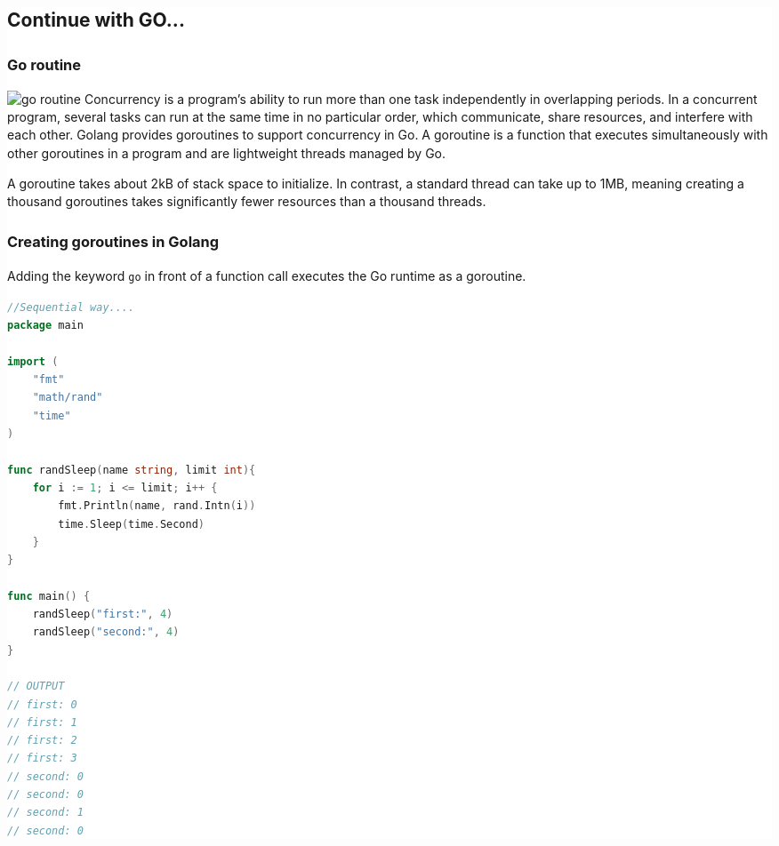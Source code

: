 ## Continue with GO...

### Go routine

![go routine](https://miro.medium.com/max/552/1*GWYUFH14uOVLNHY-L1tv2w.jpeg)
Concurrency is a program’s ability to run more than one task independently in overlapping periods. In a concurrent program, several tasks can run at the same time in no particular order, which communicate, share resources, and interfere with each other.
Golang provides goroutines to support concurrency in Go. A goroutine is a function that executes simultaneously with other goroutines in a program and are lightweight threads managed by Go.

A goroutine takes about 2kB of stack space to initialize. In contrast, a standard thread can take up to 1MB, meaning creating a thousand goroutines takes significantly fewer resources than a thousand threads.

### Creating goroutines in Golang

Adding the keyword `go` in front of a function call executes the Go runtime as a goroutine.

```go
//Sequential way....
package main

import (
    "fmt"
    "math/rand"
    "time"
)

func randSleep(name string, limit int){
    for i := 1; i <= limit; i++ {
        fmt.Println(name, rand.Intn(i))
        time.Sleep(time.Second)
    }
}

func main() {
    randSleep("first:", 4)
    randSleep("second:", 4)
}

// OUTPUT
// first: 0
// first: 1
// first: 2
// first: 3
// second: 0
// second: 0
// second: 1
// second: 0

```
